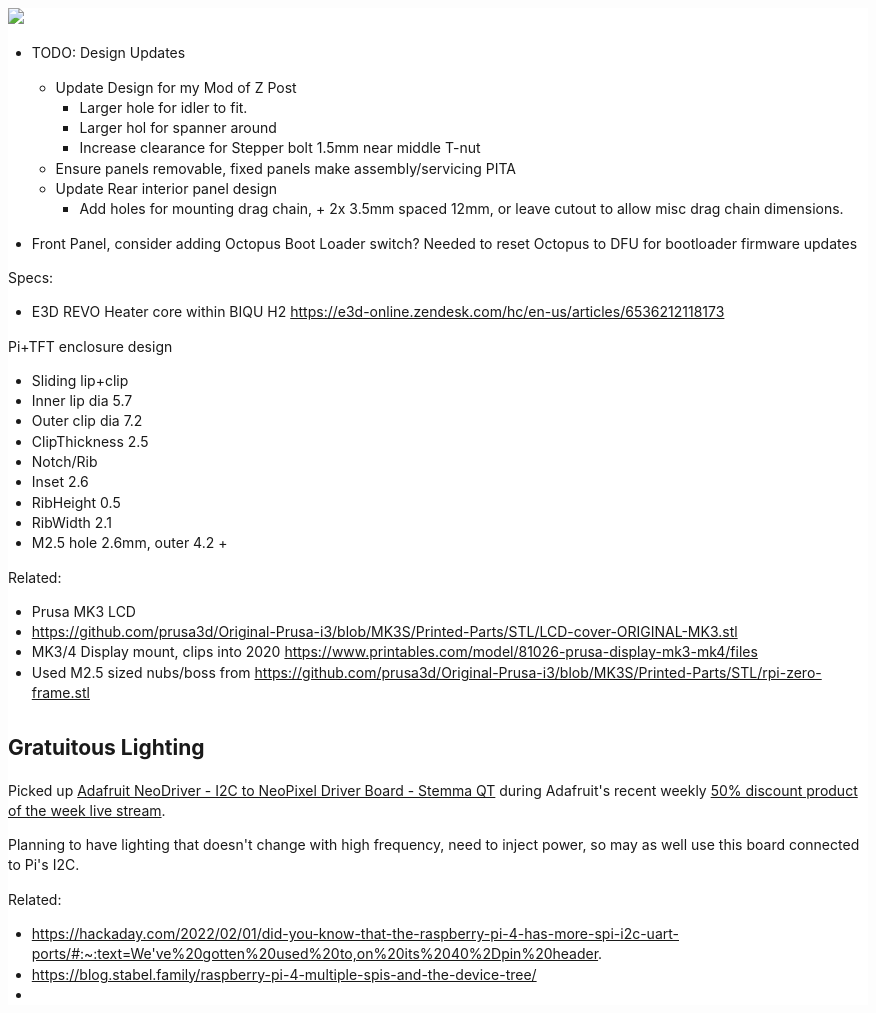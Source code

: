   ![](https://m.media-amazon.com/images/I/61gg+al37kL._SX522_.jpg)

</td></tr></table>

- TODO:  Design Updates
  - Update Design for my Mod of Z Post
    - Larger hole for idler to fit.
    - Larger hol for spanner around
    - Increase clearance for Stepper bolt 1.5mm near middle T-nut
  - Ensure panels removable, fixed panels make assembly/servicing PITA
  - Update Rear interior panel design
    - Add holes for mounting drag chain, + 2x 3.5mm spaced 12mm, or leave cutout to allow misc drag chain dimensions. 

- Front Panel, consider adding Octopus Boot Loader switch?  Needed to reset Octopus to DFU for bootloader firmware updates

Specs:
- E3D REVO Heater core within BIQU H2 https://e3d-online.zendesk.com/hc/en-us/articles/6536212118173

Pi+TFT enclosure design
- Sliding lip+clip
 - Inner lip dia 5.7
 - Outer clip dia 7.2
 - ClipThickness 2.5
 - Notch/Rib
  - Inset 2.6
  - RibHeight 0.5
  - RibWidth 2.1
  - M2.5 hole 2.6mm, outer 4.2 +

Related:
- Prusa MK3 LCD
 - https://github.com/prusa3d/Original-Prusa-i3/blob/MK3S/Printed-Parts/STL/LCD-cover-ORIGINAL-MK3.stl
 - MK3/4 Display mount, clips into 2020 https://www.printables.com/model/81026-prusa-display-mk3-mk4/files
 - Used M2.5 sized nubs/boss from https://github.com/prusa3d/Original-Prusa-i3/blob/MK3S/Printed-Parts/STL/rpi-zero-frame.stl


## Gratuitous Lighting
Picked up [Adafruit NeoDriver - I2C to NeoPixel Driver Board - Stemma QT](https://www.adafruit.com/product/5766) during Adafruit's recent weekly [50% discount product of the week live stream](https://www.youtube.com/watch?v=rn2l9tPTrg0).

Planning to have lighting that doesn't change with high frequency, need to inject power, so may as well use this board connected to Pi's I2C.

Related:
  - https://hackaday.com/2022/02/01/did-you-know-that-the-raspberry-pi-4-has-more-spi-i2c-uart-ports/#:~:text=We've%20gotten%20used%20to,on%20its%2040%2Dpin%20header.
  - https://blog.stabel.family/raspberry-pi-4-multiple-spis-and-the-device-tree/
  - 
